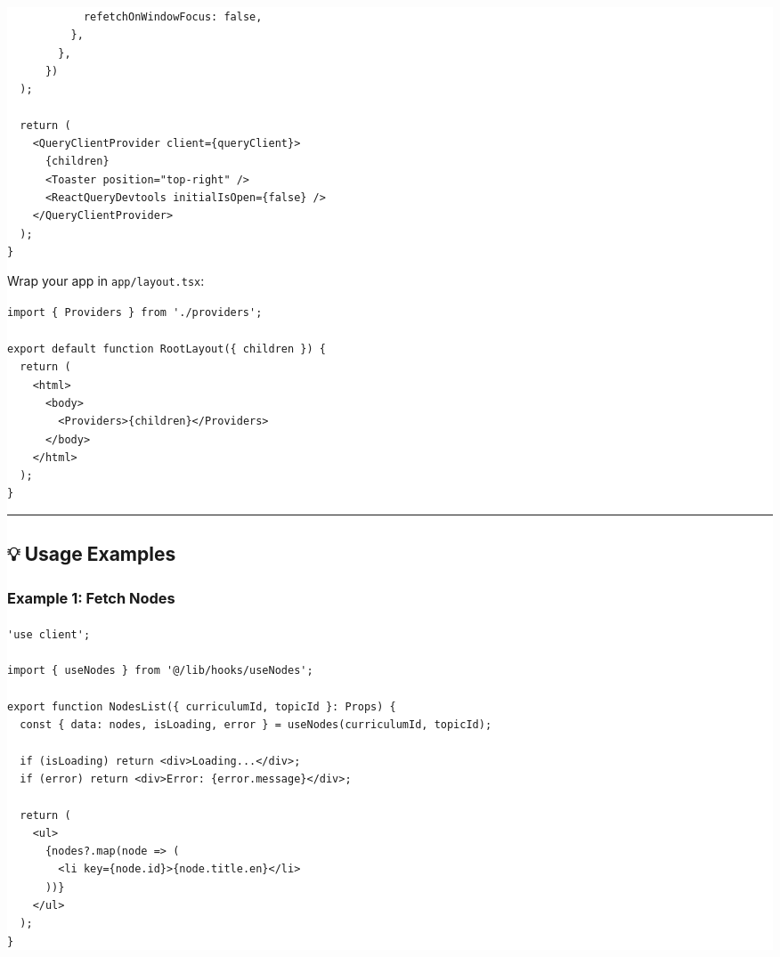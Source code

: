 ```tsx
            refetchOnWindowFocus: false,
          },
        },
      })
  );

  return (
    <QueryClientProvider client={queryClient}>
      {children}
      <Toaster position="top-right" />
      <ReactQueryDevtools initialIsOpen={false} />
    </QueryClientProvider>
  );
}
```

Wrap your app in `app/layout.tsx`:

```tsx
import { Providers } from './providers';

export default function RootLayout({ children }) {
  return (
    <html>
      <body>
        <Providers>{children}</Providers>
      </body>
    </html>
  );
}
```

---

## 💡 Usage Examples

### Example 1: Fetch Nodes

```tsx
'use client';

import { useNodes } from '@/lib/hooks/useNodes';

export function NodesList({ curriculumId, topicId }: Props) {
  const { data: nodes, isLoading, error } = useNodes(curriculumId, topicId);

  if (isLoading) return <div>Loading...</div>;
  if (error) return <div>Error: {error.message}</div>;

  return (
    <ul>
      {nodes?.map(node => (
        <li key={node.id}>{node.title.en}</li>
      ))}
    </ul>
  );
}
```
